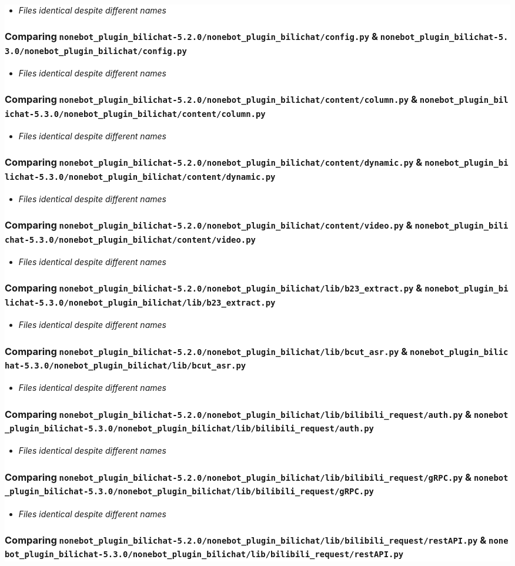  * *Files identical despite different names*

### Comparing `nonebot_plugin_bilichat-5.2.0/nonebot_plugin_bilichat/config.py` & `nonebot_plugin_bilichat-5.3.0/nonebot_plugin_bilichat/config.py`

 * *Files identical despite different names*

### Comparing `nonebot_plugin_bilichat-5.2.0/nonebot_plugin_bilichat/content/column.py` & `nonebot_plugin_bilichat-5.3.0/nonebot_plugin_bilichat/content/column.py`

 * *Files identical despite different names*

### Comparing `nonebot_plugin_bilichat-5.2.0/nonebot_plugin_bilichat/content/dynamic.py` & `nonebot_plugin_bilichat-5.3.0/nonebot_plugin_bilichat/content/dynamic.py`

 * *Files identical despite different names*

### Comparing `nonebot_plugin_bilichat-5.2.0/nonebot_plugin_bilichat/content/video.py` & `nonebot_plugin_bilichat-5.3.0/nonebot_plugin_bilichat/content/video.py`

 * *Files identical despite different names*

### Comparing `nonebot_plugin_bilichat-5.2.0/nonebot_plugin_bilichat/lib/b23_extract.py` & `nonebot_plugin_bilichat-5.3.0/nonebot_plugin_bilichat/lib/b23_extract.py`

 * *Files identical despite different names*

### Comparing `nonebot_plugin_bilichat-5.2.0/nonebot_plugin_bilichat/lib/bcut_asr.py` & `nonebot_plugin_bilichat-5.3.0/nonebot_plugin_bilichat/lib/bcut_asr.py`

 * *Files identical despite different names*

### Comparing `nonebot_plugin_bilichat-5.2.0/nonebot_plugin_bilichat/lib/bilibili_request/auth.py` & `nonebot_plugin_bilichat-5.3.0/nonebot_plugin_bilichat/lib/bilibili_request/auth.py`

 * *Files identical despite different names*

### Comparing `nonebot_plugin_bilichat-5.2.0/nonebot_plugin_bilichat/lib/bilibili_request/gRPC.py` & `nonebot_plugin_bilichat-5.3.0/nonebot_plugin_bilichat/lib/bilibili_request/gRPC.py`

 * *Files identical despite different names*

### Comparing `nonebot_plugin_bilichat-5.2.0/nonebot_plugin_bilichat/lib/bilibili_request/restAPI.py` & `nonebot_plugin_bilichat-5.3.0/nonebot_plugin_bilichat/lib/bilibili_request/restAPI.py`
